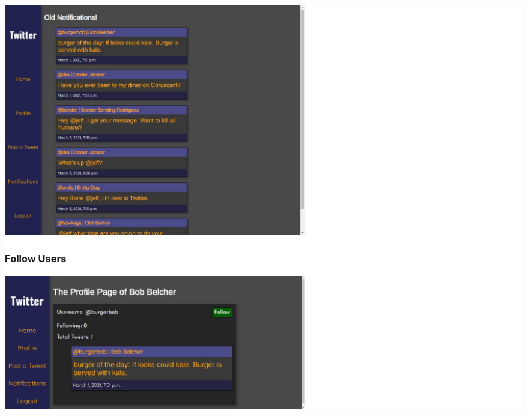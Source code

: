 <img style="width: 500px;" src="https://raw.githubusercontent.com/jeffsimp88/twitterclone/main/screenshots/TwitterClone6.jpg">

### Follow Users
<img style="width: 500px;" src="https://raw.githubusercontent.com/jeffsimp88/twitterclone/main/screenshots/TwitterClone7.jpg">
